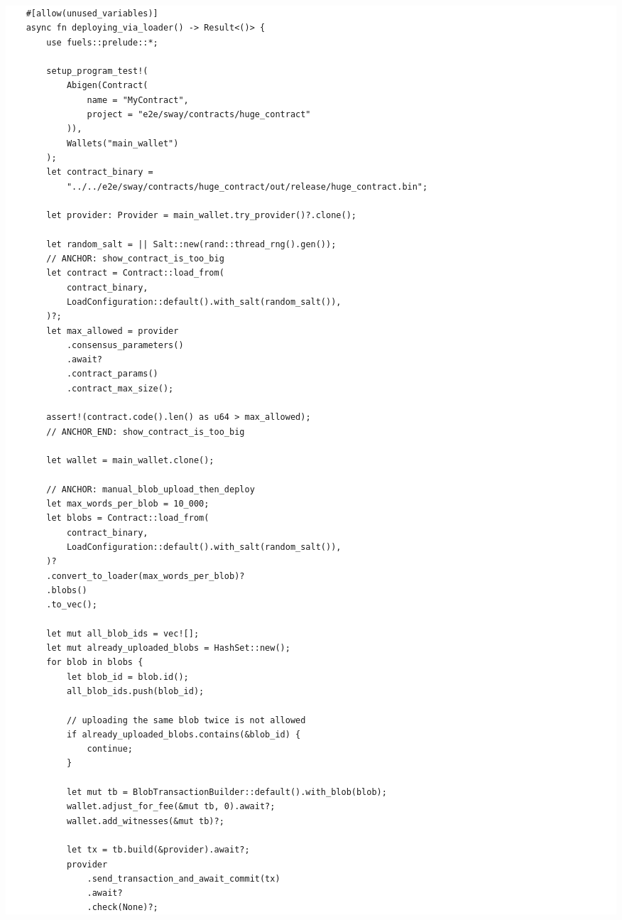 ```rust,ignore
    #[allow(unused_variables)]
    async fn deploying_via_loader() -> Result<()> {
        use fuels::prelude::*;

        setup_program_test!(
            Abigen(Contract(
                name = "MyContract",
                project = "e2e/sway/contracts/huge_contract"
            )),
            Wallets("main_wallet")
        );
        let contract_binary =
            "../../e2e/sway/contracts/huge_contract/out/release/huge_contract.bin";

        let provider: Provider = main_wallet.try_provider()?.clone();

        let random_salt = || Salt::new(rand::thread_rng().gen());
        // ANCHOR: show_contract_is_too_big
        let contract = Contract::load_from(
            contract_binary,
            LoadConfiguration::default().with_salt(random_salt()),
        )?;
        let max_allowed = provider
            .consensus_parameters()
            .await?
            .contract_params()
            .contract_max_size();

        assert!(contract.code().len() as u64 > max_allowed);
        // ANCHOR_END: show_contract_is_too_big

        let wallet = main_wallet.clone();

        // ANCHOR: manual_blob_upload_then_deploy
        let max_words_per_blob = 10_000;
        let blobs = Contract::load_from(
            contract_binary,
            LoadConfiguration::default().with_salt(random_salt()),
        )?
        .convert_to_loader(max_words_per_blob)?
        .blobs()
        .to_vec();

        let mut all_blob_ids = vec![];
        let mut already_uploaded_blobs = HashSet::new();
        for blob in blobs {
            let blob_id = blob.id();
            all_blob_ids.push(blob_id);

            // uploading the same blob twice is not allowed
            if already_uploaded_blobs.contains(&blob_id) {
                continue;
            }

            let mut tb = BlobTransactionBuilder::default().with_blob(blob);
            wallet.adjust_for_fee(&mut tb, 0).await?;
            wallet.add_witnesses(&mut tb)?;

            let tx = tb.build(&provider).await?;
            provider
                .send_transaction_and_await_commit(tx)
                .await?
                .check(None)?;
```